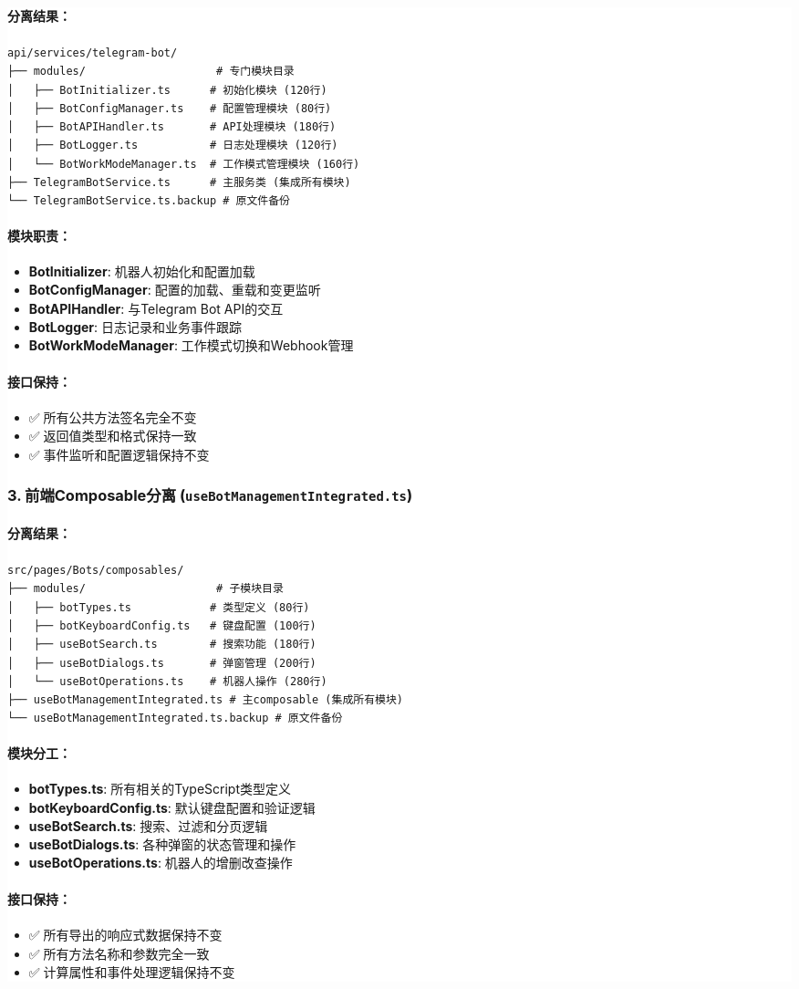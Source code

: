 #### 分离结果：
```
api/services/telegram-bot/
├── modules/                    # 专门模块目录
│   ├── BotInitializer.ts      # 初始化模块 (120行)
│   ├── BotConfigManager.ts    # 配置管理模块 (80行)
│   ├── BotAPIHandler.ts       # API处理模块 (180行)
│   ├── BotLogger.ts           # 日志处理模块 (120行)
│   └── BotWorkModeManager.ts  # 工作模式管理模块 (160行)
├── TelegramBotService.ts      # 主服务类 (集成所有模块)
└── TelegramBotService.ts.backup # 原文件备份
```

#### 模块职责：
- **BotInitializer**: 机器人初始化和配置加载
- **BotConfigManager**: 配置的加载、重载和变更监听
- **BotAPIHandler**: 与Telegram Bot API的交互
- **BotLogger**: 日志记录和业务事件跟踪
- **BotWorkModeManager**: 工作模式切换和Webhook管理

#### 接口保持：
- ✅ 所有公共方法签名完全不变
- ✅ 返回值类型和格式保持一致
- ✅ 事件监听和配置逻辑保持不变

### 3. 前端Composable分离 (`useBotManagementIntegrated.ts`)

#### 分离结果：
```
src/pages/Bots/composables/
├── modules/                    # 子模块目录
│   ├── botTypes.ts            # 类型定义 (80行)
│   ├── botKeyboardConfig.ts   # 键盘配置 (100行)
│   ├── useBotSearch.ts        # 搜索功能 (180行)
│   ├── useBotDialogs.ts       # 弹窗管理 (200行)
│   └── useBotOperations.ts    # 机器人操作 (280行)
├── useBotManagementIntegrated.ts # 主composable (集成所有模块)
└── useBotManagementIntegrated.ts.backup # 原文件备份
```

#### 模块分工：
- **botTypes.ts**: 所有相关的TypeScript类型定义
- **botKeyboardConfig.ts**: 默认键盘配置和验证逻辑
- **useBotSearch.ts**: 搜索、过滤和分页逻辑
- **useBotDialogs.ts**: 各种弹窗的状态管理和操作
- **useBotOperations.ts**: 机器人的增删改查操作

#### 接口保持：
- ✅ 所有导出的响应式数据保持不变
- ✅ 所有方法名称和参数完全一致
- ✅ 计算属性和事件处理逻辑保持不变
